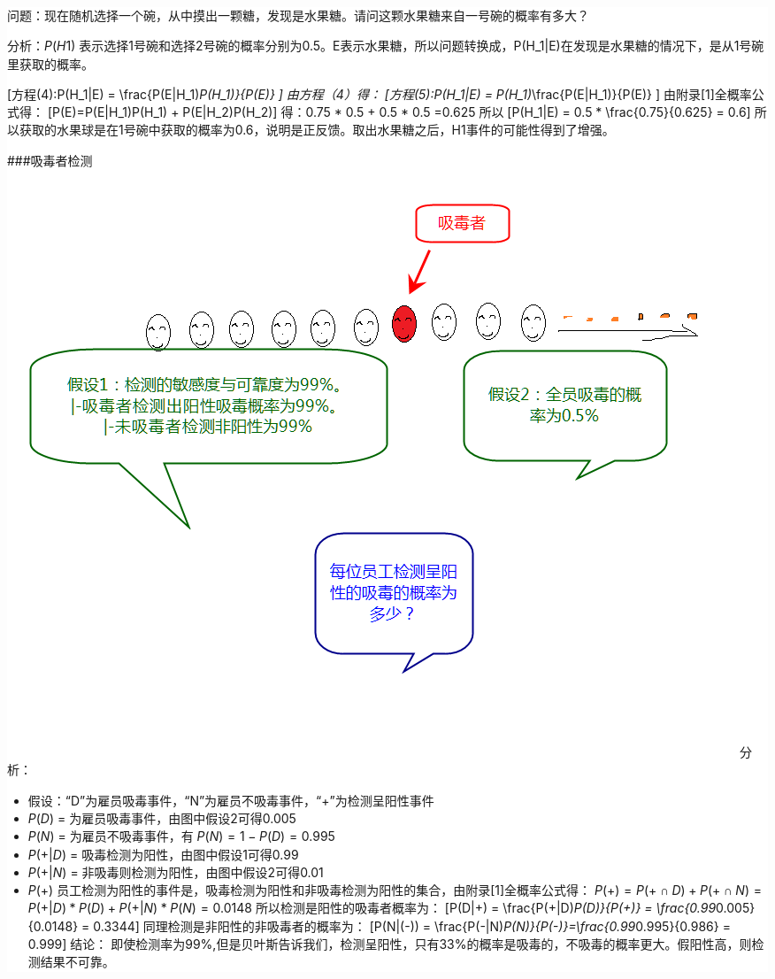 问题：现在随机选择一个碗，从中摸出一颗糖，发现是水果糖。请问这颗水果糖来自一号碗的概率有多大？

分析：$P(H1)$ 表示选择1号碗和选择2号碗的概率分别为0.5。E表示水果糖，所以问题转换成，P(H_1|E)在发现是水果糖的情况下，是从1号碗里获取的概率。

\[方程(4):P(H_1|E) = \frac{P(E|H_1)*P(H_1)}{P(E)} \]
由方程（4）得：
\[方程(5):P(H_1|E) = P(H_1)*\frac{P(E|H_1)}{P(E)} \]
由附录[1]全概率公式得：
\[P(E)=P(E|H_1)P(H_1) + P(E|H_2)P(H_2)\]
得：0.75 * 0.5 + 0.5 * 0.5 =0.625
所以
\[P(H_1|E) = 0.5 * \frac{0.75}{0.625} = 0.6\]
所以获取的水果球是在1号碗中获取的概率为0.6，说明是正反馈。取出水果糖之后，H1事件的可能性得到了增强。

###吸毒者检测
![吸毒者检测](markdown-img-paste-20180426150342904.png)
分析：
- 假设：“D”为雇员吸毒事件，“N”为雇员不吸毒事件，“+”为检测呈阳性事件
- $P(D)$ = 为雇员吸毒事件，由图中假设2可得0.005
- $P(N)$ = 为雇员不吸毒事件，有 $P(N) = 1- P(D) = 0.995$
- $P(+|D)$ = 吸毒检测为阳性，由图中假设1可得0.99
- $P(+|N)$ = 非吸毒则检测为阳性，由图中假设2可得0.01
- $P(+)$ 员工检测为阳性的事件是，吸毒检测为阳性和非吸毒检测为阳性的集合，由附录[1]全概率公式得： $P(+) = P(+\cap D) + P(+\cap N) = P(+|D)*P(D) + P(+|N)*P(N) = 0.0148$
所以检测是阳性的吸毒者概率为：
\[P(D|+) = \frac{P(+|D)*P(D)}{P(+)} = \frac{0.99*0.005}{0.0148} = 0.3344\]
同理检测是非阳性的非吸毒者的概率为：
\[P(N|(-)) = \frac{P(-|N)*P(N)}{P(-)}=\frac{0.99*0.995}{0.986} = 0.999\]
结论：
即使检测率为99%,但是贝叶斯告诉我们，检测呈阳性，只有33%的概率是吸毒的，不吸毒的概率更大。假阳性高，则检测结果不可靠。
